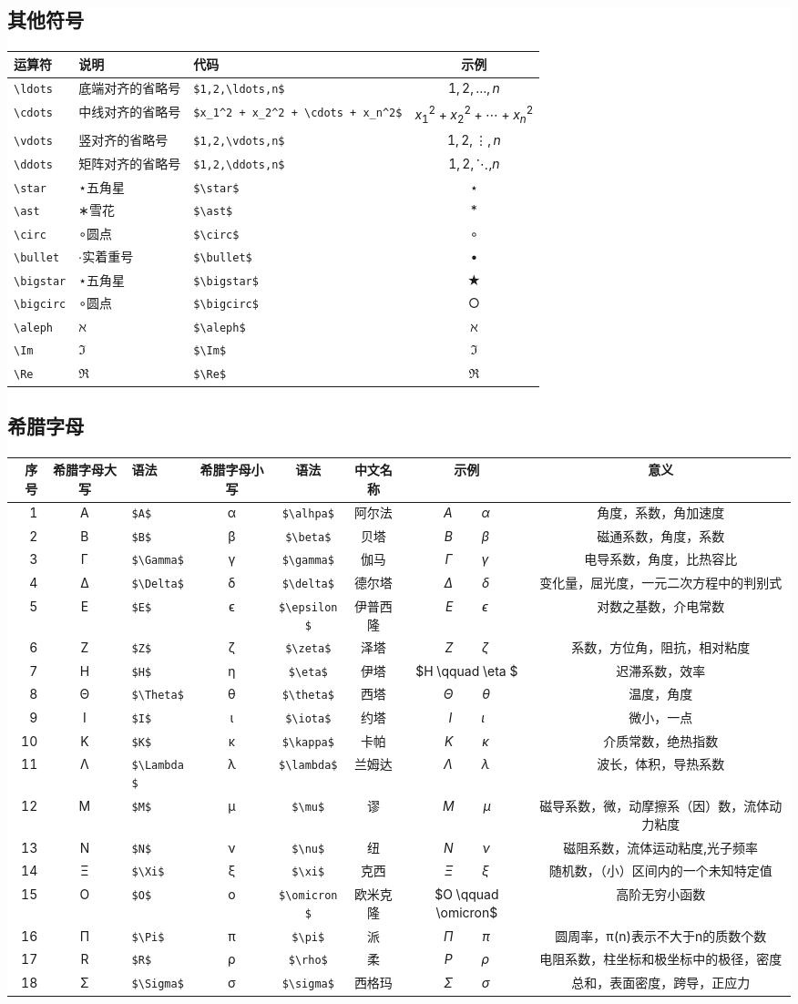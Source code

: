 ## 其他符号

| 运算符        | 说明       | 代码                                 |                示例                |
| :--------- | :------- | :--------------------------------- | :------------------------------: |
| `\ldots`   | 底端对齐的省略号 | `$1,2,\ldots,n$`                   |          $1,2,\ldots,n$          |
| `\cdots`   | 中线对齐的省略号 | `$x_1^2 + x_2^2 + \cdots + x_n^2$` | $x_1^2 + x_2^2 + \cdots + x_n^2$ |
| `\vdots`   | 竖对齐的省略号  | `$1,2,\vdots,n$`                   |          $1,2,\vdots,n$          |
| `\ddots`   | 矩阵对齐的省略号 | `$1,2,\ddots,n$`                   |          $1,2,\ddots,n$          |
| `\star`    | ⋆五角星     | `$\star$`                          |             $\star$              |
| `\ast`     | ∗雪花      | `$\ast$`                           |              $\ast$              |
| `\circ`    | ∘圆点      | `$\circ$`                          |             $\circ$              |
| `\bullet`  | ∙实着重号    | `$\bullet$`                        |            $\bullet$             |
| `\bigstar` | ⋆五角星     | `$\bigstar$`                       |            $\bigstar$            |
| `\bigcirc` | ∘圆点      | `$\bigcirc$`                       |            $\bigcirc$            |
| `\aleph`   | ℵ        | `$\aleph$`                         |             $\aleph$             |
| `\Im`      | ℑ        | `$\Im$`                            |              $\Im$               |
| `\Re`      | ℜ        | `$\Re$`                            |              $\Re$               |



## 希腊字母

|   序号 | 希腊字母大写 | 语法           | 希腊字母小写 |       语法        |  中文名称  |             示例             |           意义           |
| ---: | :----: | :----------- | :----: | :-------------: | :----: | :------------------------: | :--------------------: |
|    1 |   A    | `$A$`        |   α    |   `$\alhpa$`    |  阿尔法   |     $A \qquad \alpha$      |       角度，系数，角加速度       |
|    2 |   B    | `$B$`        |   β    |    `$\beta$`    |   贝塔   |      $B \qquad \beta$      |       磁通系数，角度，系数       |
|    3 |   Γ    | `$\Gamma$`   |   γ    |   `$\gamma$`    |   伽马   |   $\Gamma \qquad \gamma$   |      电导系数，角度，比热容比      |
|    4 |   Δ    | `$\Delta$`   |   δ    |   `$\delta$`    |  德尔塔   |   $\Delta \qquad \delta$   |  变化量，屈光度，一元二次方程中的判别式   |
|    5 |   E    | `$E$`        |   ϵ    |  `$\epsilon$`   |  伊普西隆  |    $E \qquad \epsilon$     |       对数之基数，介电常数       |
|    6 |   Z    | `$Z$`        |   ζ    |    `$\zeta$`    |   泽塔   |      $Z \qquad \zeta$      |     系数，方位角，阻抗，相对粘度     |
|    7 |   H    | `$H$`        |   η    |    `$\eta$`     |   伊塔   |      $H \qquad \eta $      |        迟滞系数，效率         |
|    8 |   Θ    | `$\Theta$`   |   θ    |   `$\theta$`    |   西塔   |   $\Theta \qquad \theta$   |         温度，角度          |
|    9 |   I    | `$I$`        |   ι    |    `$\iota$`    |   约塔   |      $I \qquad \iota$      |         微小，一点          |
|   10 |   K    | `$K$`        |   κ    |   `$\kappa$`    |   卡帕   |     $K \qquad \kappa$      |       介质常数，绝热指数        |
|   11 |   Λ    | `$\Lambda$`  |   λ    |   `$\lambda$`   |  兰姆达   |  $\Lambda \qquad \lambda$  |       波长，体积，导热系数       |
|   12 |   M    | `$M$`        |   μ    |     `$\mu$`     |   谬    |       $M \qquad \mu$       | 磁导系数，微，动摩擦系（因）数，流体动力粘度 |
|   13 |   N    | `$N$`        |   ν    |     `$\nu$`     |   纽    |       $N \qquad \nu$       |    磁阻系数，流体运动粘度,光子频率    |
|   14 |   Ξ    | `$\Xi$`      |   ξ    |     `$\xi$`     |   克西   |      $\Xi \qquad \xi$      |   随机数，（小）区间内的一个未知特定值   |
|   15 |   O    | `$O$`        |   ο    |  `$\omicron$`   |  欧米克隆  |    $O \qquad \omicron$     |        高阶无穷小函数         |
|   16 |   Π    | `$\Pi$`      |   π    |     `$\pi$`     |   派    |      $\Pi \qquad \pi$      |  圆周率，π(n)表示不大于n的质数个数   |
|   17 |   R    | `$R$`        |   ρ    |    `$\rho$`     |   柔    |      $P \qquad \rho$       |  电阻系数，柱坐标和极坐标中的极径，密度   |
|   18 |   Σ    | `$\Sigma$`   |   σ    |   `$\sigma$`    |  西格玛   |   $\Sigma \qquad \sigma$   |     总和，表面密度，跨导，正应力     |